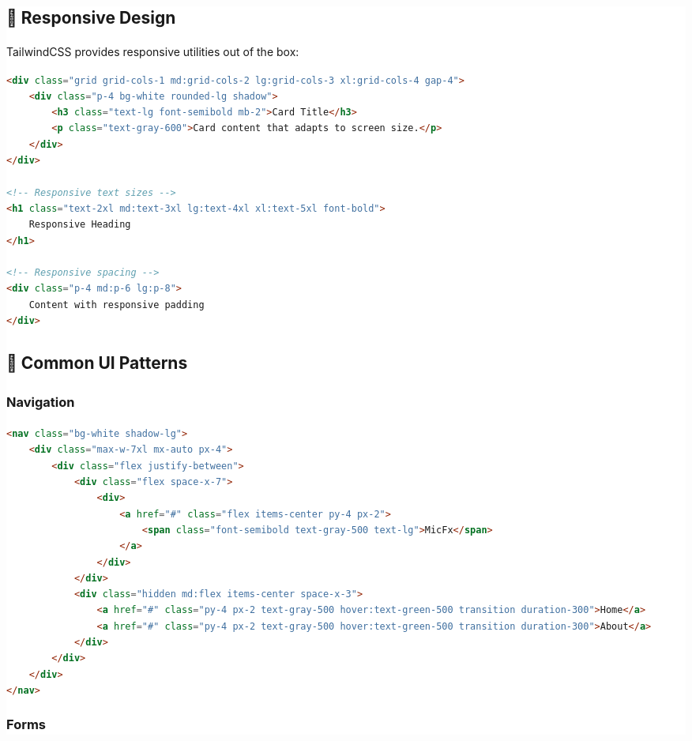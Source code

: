 ## 📱 Responsive Design

TailwindCSS provides responsive utilities out of the box:

```html
<div class="grid grid-cols-1 md:grid-cols-2 lg:grid-cols-3 xl:grid-cols-4 gap-4">
    <div class="p-4 bg-white rounded-lg shadow">
        <h3 class="text-lg font-semibold mb-2">Card Title</h3>
        <p class="text-gray-600">Card content that adapts to screen size.</p>
    </div>
</div>

<!-- Responsive text sizes -->
<h1 class="text-2xl md:text-3xl lg:text-4xl xl:text-5xl font-bold">
    Responsive Heading
</h1>

<!-- Responsive spacing -->
<div class="p-4 md:p-6 lg:p-8">
    Content with responsive padding
</div>
```

## 🎨 Common UI Patterns

### Navigation

```html
<nav class="bg-white shadow-lg">
    <div class="max-w-7xl mx-auto px-4">
        <div class="flex justify-between">
            <div class="flex space-x-7">
                <div>
                    <a href="#" class="flex items-center py-4 px-2">
                        <span class="font-semibold text-gray-500 text-lg">MicFx</span>
                    </a>
                </div>
            </div>
            <div class="hidden md:flex items-center space-x-3">
                <a href="#" class="py-4 px-2 text-gray-500 hover:text-green-500 transition duration-300">Home</a>
                <a href="#" class="py-4 px-2 text-gray-500 hover:text-green-500 transition duration-300">About</a>
            </div>
        </div>
    </div>
</nav>
```

### Forms
